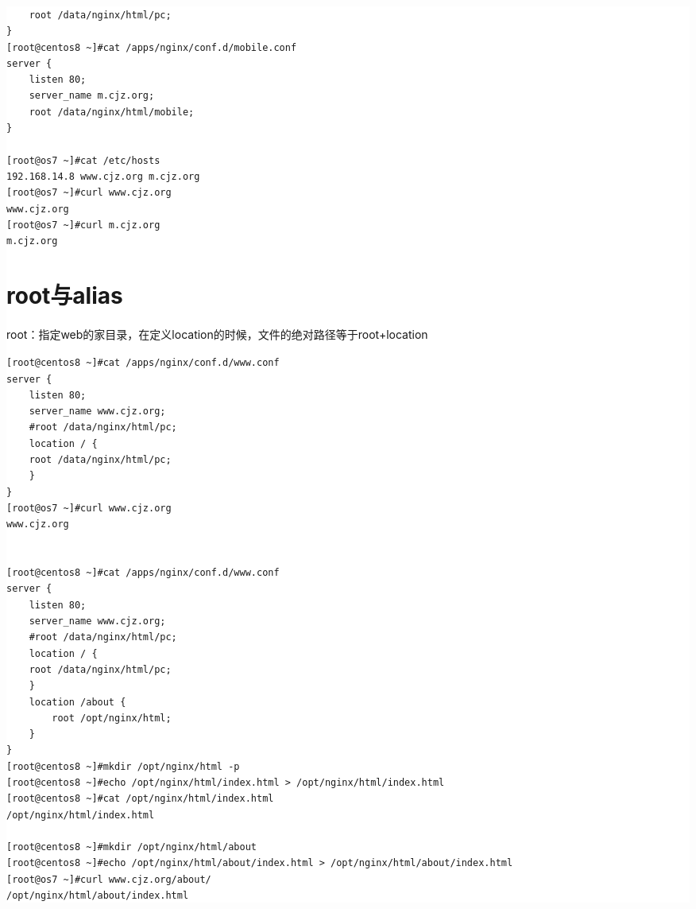 ```
    root /data/nginx/html/pc;
}
[root@centos8 ~]#cat /apps/nginx/conf.d/mobile.conf 
server {
    listen 80;
    server_name m.cjz.org;
    root /data/nginx/html/mobile;
}

[root@os7 ~]#cat /etc/hosts
192.168.14.8 www.cjz.org m.cjz.org
[root@os7 ~]#curl www.cjz.org
www.cjz.org
[root@os7 ~]#curl m.cjz.org
m.cjz.org

```

# root与alias

root：指定web的家目录，在定义location的时候，文件的绝对路径等于root+location

```
[root@centos8 ~]#cat /apps/nginx/conf.d/www.conf 
server {
    listen 80;
    server_name www.cjz.org;
    #root /data/nginx/html/pc;
    location / {
	root /data/nginx/html/pc;
	}
}
[root@os7 ~]#curl www.cjz.org
www.cjz.org


[root@centos8 ~]#cat /apps/nginx/conf.d/www.conf 
server {
    listen 80;
    server_name www.cjz.org;
    #root /data/nginx/html/pc;
    location / {
	root /data/nginx/html/pc;
	}
    location /about {
        root /opt/nginx/html;
    }
}
[root@centos8 ~]#mkdir /opt/nginx/html -p
[root@centos8 ~]#echo /opt/nginx/html/index.html > /opt/nginx/html/index.html
[root@centos8 ~]#cat /opt/nginx/html/index.html 
/opt/nginx/html/index.html

[root@centos8 ~]#mkdir /opt/nginx/html/about
[root@centos8 ~]#echo /opt/nginx/html/about/index.html > /opt/nginx/html/about/index.html
[root@os7 ~]#curl www.cjz.org/about/
/opt/nginx/html/about/index.html

```
